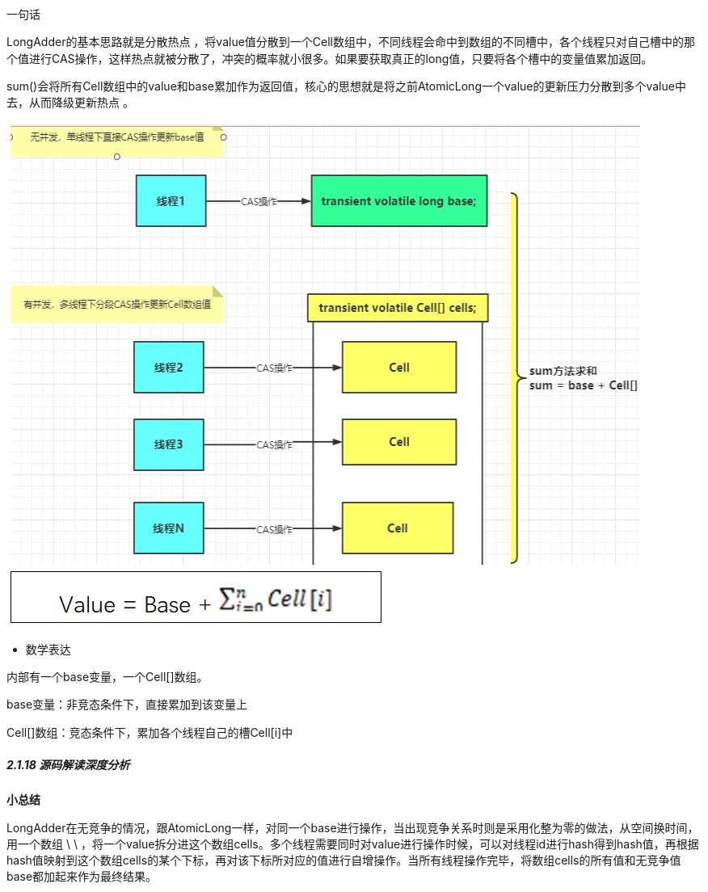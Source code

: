一句话

LongAdder的基本思路就是分散热点 ，将value值分散到一个Cell数组中，不同线程会命中到数组的不同槽中，各个线程只对自己槽中的那个值进行CAS操作，这样热点就被分散了，冲突的概率就小很多。如果要获取真正的long值，只要将各个槽中的变量值累加返回。

sum()会将所有Cell数组中的value和base累加作为返回值，核心的思想就是将之前AtomicLong一个value的更新压力分散到多个value中去，从而降级更新热点 。


![18](./images/18.png)



- 数学表达

内部有一个base变量，一个Cell[]数组。

base变量：非竞态条件下，直接累加到该变量上

Cell[]数组：竞态条件下，累加各个线程自己的槽Cell[i]中

##### 2.1.18 源码解读深度分析

**小总结**

LongAdder在无竞争的情况，跟AtomicLong一样，对同一个base进行操作，当出现竞争关系时则是采用化整为零的做法，从空间换时间，用一个数组 \ \ ，将一个value拆分进这个数组cells。多个线程需要同时对value进行操作时候，可以对线程id进行hash得到hash值，再根据hash值映射到这个数组cells的某个下标，再对该下标所对应的值进行自增操作。当所有线程操作完毕，将数组cells的所有值和无竞争值base都加起来作为最终结果。